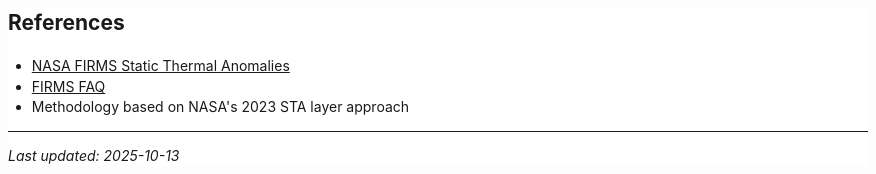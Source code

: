 
## References

- [NASA FIRMS Static Thermal Anomalies](https://www.earthdata.nasa.gov/news/blog/firms-releases-new-features-identify-active-fires-type)
- [FIRMS FAQ](https://www.earthdata.nasa.gov/data/tools/firms/faq)
- Methodology based on NASA's 2023 STA layer approach

---

*Last updated: 2025-10-13*
